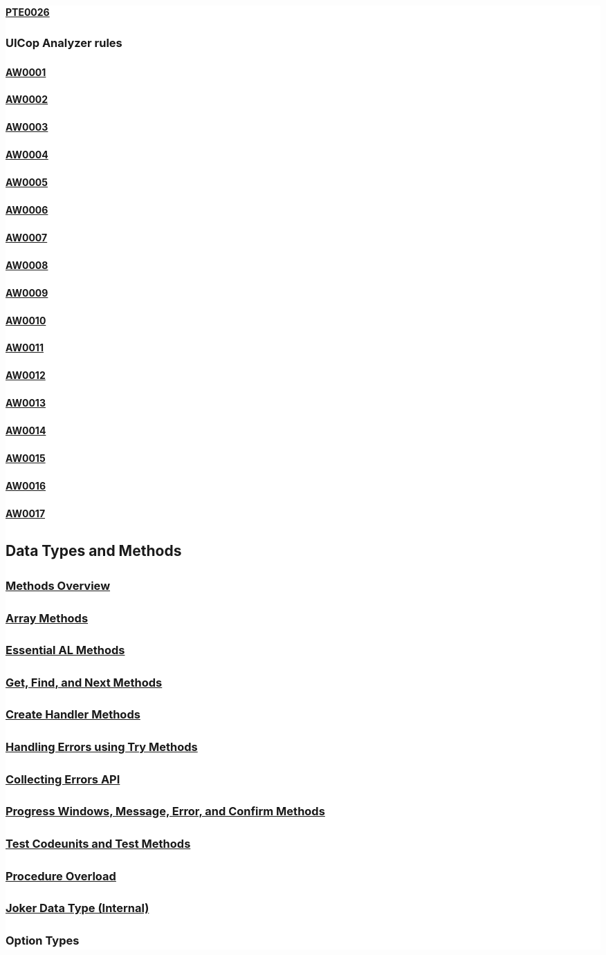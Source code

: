 #### [PTE0026](analyzers/pertenantextensioncop-pte0026.md)
### UICop Analyzer rules
#### [AW0001](analyzers/uicop-aw0001.md)
#### [AW0002](analyzers/uicop-aw0002.md)
#### [AW0003](analyzers/uicop-aw0003.md)
#### [AW0004](analyzers/uicop-aw0004.md)
#### [AW0005](analyzers/uicop-aw0005.md)
#### [AW0006](analyzers/uicop-aw0006.md)
#### [AW0007](analyzers/uicop-aw0007.md)
#### [AW0008](analyzers/uicop-aw0008.md)
#### [AW0009](analyzers/uicop-aw0009.md)
#### [AW0010](analyzers/uicop-aw0010.md)
#### [AW0011](analyzers/uicop-aw0011.md)
#### [AW0012](analyzers/uicop-aw0012.md)
#### [AW0013](analyzers/uicop-aw0013.md)
#### [AW0014](analyzers/uicop-aw0014.md)
#### [AW0015](analyzers/uicop-aw0015.md)
#### [AW0016](analyzers/uicop-aw0016.md)
#### [AW0017](analyzers/uicop-aw0017.md)


## Data Types and Methods
### [Methods Overview](methods-auto/library.md)
### [Array Methods](methods/devenv-array-methods.md)
### [Essential AL Methods](devenv-essential-al-methods.md)
### [Get, Find, and Next Methods](devenv-get-find-and-next-methods.md)
### [Create Handler Methods](devenv-creating-handler-methods.md)
### [Handling Errors using Try Methods](devenv-handling-errors-using-try-methods.md)

### [Collecting Errors API](devenv-error-collection-api.md)
### [Progress Windows, Message, Error, and Confirm Methods](devenv-progress-windows-message-error-and-confirm-methods.md)
### [Test Codeunits and Test Methods](devenv-test-codeunits-and-test-methods.md)
### [Procedure Overload](methods/devenv-overload-method.md)
### [Joker Data Type (Internal)](methods/devenv-joker-datatype.md)
### Option Types
